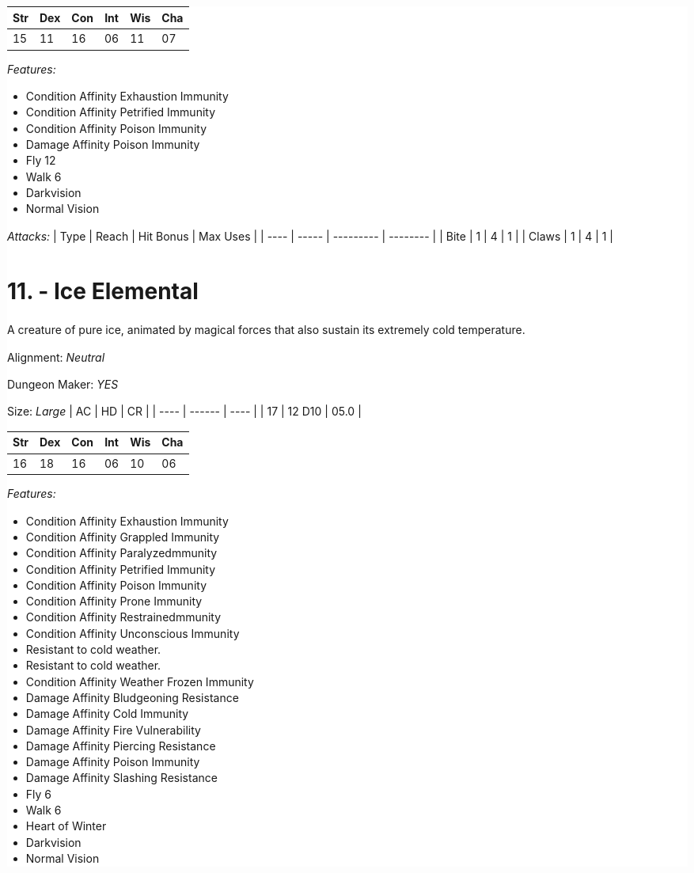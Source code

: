 | Str | Dex | Con | Int | Wis | Cha |
| --- | --- | --- | --- | --- | --- |
|  15 |  11 |  16 |  06 |  11 |  07 |

*Features:*
* Condition Affinity Exhaustion Immunity
* Condition Affinity Petrified Immunity
* Condition Affinity Poison Immunity
* Damage Affinity Poison Immunity
* Fly 12
* Walk 6
* Darkvision
* Normal Vision

*Attacks:*
| Type | Reach | Hit Bonus | Max Uses |
| ---- | ----- | --------- | -------- |
| Bite | 1 | 4 | 1 |
| Claws | 1 | 4 | 1 |


# 11. - Ice Elemental

A creature of pure ice, animated by magical forces that also sustain its extremely cold temperature.

Alignment: *Neutral* 

Dungeon Maker: *YES* 

Size: *Large* 
|  AC  |   HD   |  CR  |
| ---- | ------ | ---- |
|  17  | 12 D10 | 05.0 |

| Str | Dex | Con | Int | Wis | Cha |
| --- | --- | --- | --- | --- | --- |
|  16 |  18 |  16 |  06 |  10 |  06 |

*Features:*
* Condition Affinity Exhaustion Immunity
* Condition Affinity Grappled Immunity
* Condition Affinity Paralyzedmmunity
* Condition Affinity Petrified Immunity
* Condition Affinity Poison Immunity
* Condition Affinity Prone Immunity
* Condition Affinity Restrainedmmunity
* Condition Affinity Unconscious Immunity
* Resistant to cold weather.
* Resistant to cold weather.
* Condition Affinity Weather Frozen Immunity
* Damage Affinity Bludgeoning Resistance
* Damage Affinity Cold Immunity
* Damage Affinity Fire Vulnerability
* Damage Affinity Piercing Resistance
* Damage Affinity Poison Immunity
* Damage Affinity Slashing Resistance
* Fly 6
* Walk 6
* Heart of Winter
* Darkvision
* Normal Vision
